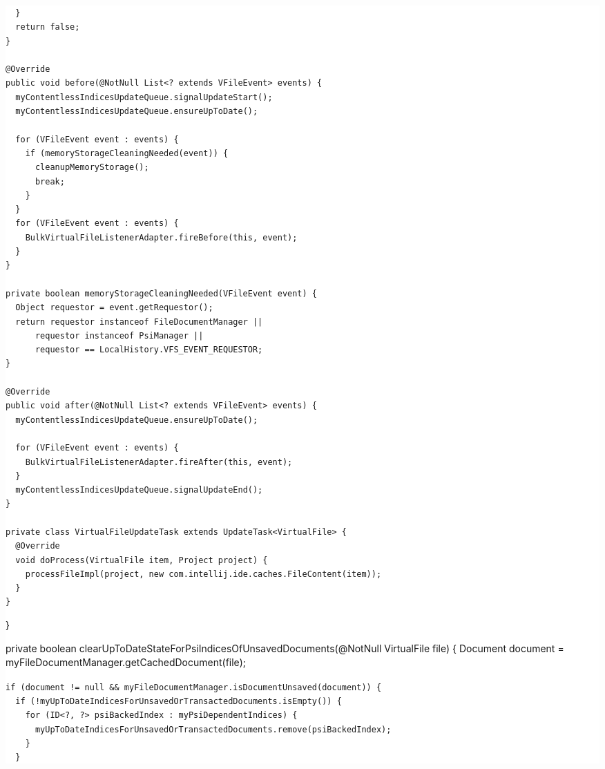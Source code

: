       }
      return false;
    }

    @Override
    public void before(@NotNull List<? extends VFileEvent> events) {
      myContentlessIndicesUpdateQueue.signalUpdateStart();
      myContentlessIndicesUpdateQueue.ensureUpToDate();

      for (VFileEvent event : events) {
        if (memoryStorageCleaningNeeded(event)) {
          cleanupMemoryStorage();
          break;
        }
      }
      for (VFileEvent event : events) {
        BulkVirtualFileListenerAdapter.fireBefore(this, event);
      }
    }

    private boolean memoryStorageCleaningNeeded(VFileEvent event) {
      Object requestor = event.getRequestor();
      return requestor instanceof FileDocumentManager ||
          requestor instanceof PsiManager ||
          requestor == LocalHistory.VFS_EVENT_REQUESTOR;
    }

    @Override
    public void after(@NotNull List<? extends VFileEvent> events) {
      myContentlessIndicesUpdateQueue.ensureUpToDate();

      for (VFileEvent event : events) {
        BulkVirtualFileListenerAdapter.fireAfter(this, event);
      }
      myContentlessIndicesUpdateQueue.signalUpdateEnd();
    }

    private class VirtualFileUpdateTask extends UpdateTask<VirtualFile> {
      @Override
      void doProcess(VirtualFile item, Project project) {
        processFileImpl(project, new com.intellij.ide.caches.FileContent(item));
      }
    }
  }

  private boolean clearUpToDateStateForPsiIndicesOfUnsavedDocuments(@NotNull VirtualFile file) {
    Document document = myFileDocumentManager.getCachedDocument(file);

    if (document != null && myFileDocumentManager.isDocumentUnsaved(document)) {
      if (!myUpToDateIndicesForUnsavedOrTransactedDocuments.isEmpty()) {
        for (ID<?, ?> psiBackedIndex : myPsiDependentIndices) {
          myUpToDateIndicesForUnsavedOrTransactedDocuments.remove(psiBackedIndex);
        }
      }
